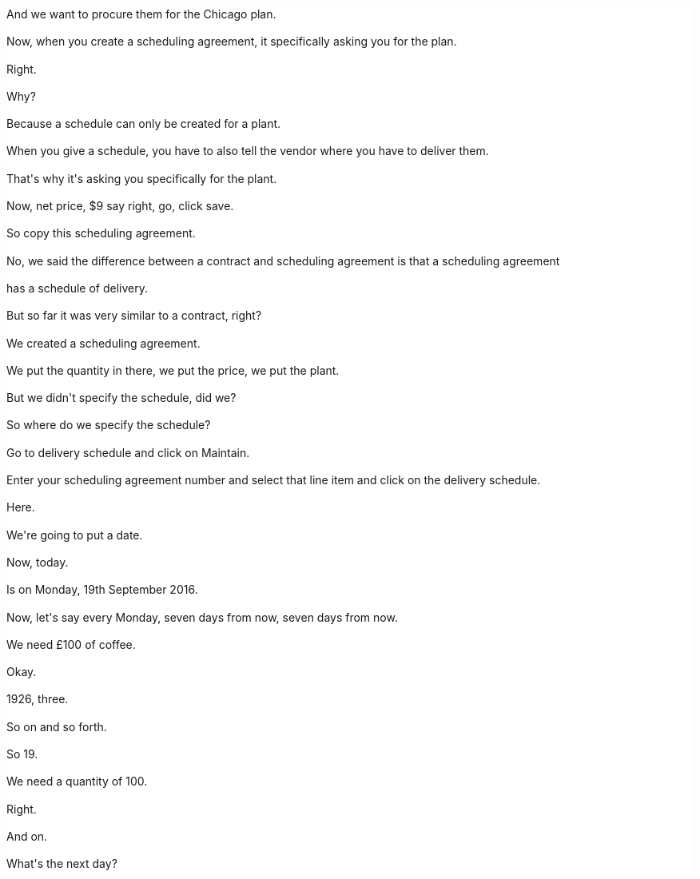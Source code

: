And we want to procure them for the Chicago plan.

Now, when you create a scheduling agreement, it specifically asking you for the plan.

Right.

Why?

Because a schedule can only be created for a plant.

When you give a schedule, you have to also tell the vendor where you have to deliver them.

That's why it's asking you specifically for the plant.

Now, net price, $9 say right, go, click save.

So copy this scheduling agreement.

No, we said the difference between a contract and scheduling agreement is that a scheduling agreement

has a schedule of delivery.

But so far it was very similar to a contract, right?

We created a scheduling agreement.

We put the quantity in there, we put the price, we put the plant.

But we didn't specify the schedule, did we?

So where do we specify the schedule?

Go to delivery schedule and click on Maintain.

Enter your scheduling agreement number and select that line item and click on the delivery schedule.

Here.

We're going to put a date.

Now, today.

Is on Monday, 19th September 2016.

Now, let's say every Monday, seven days from now, seven days from now.

We need £100 of coffee.

Okay.

1926, three.

So on and so forth.

So 19.

We need a quantity of 100.

Right.

And on.

What's the next day?
